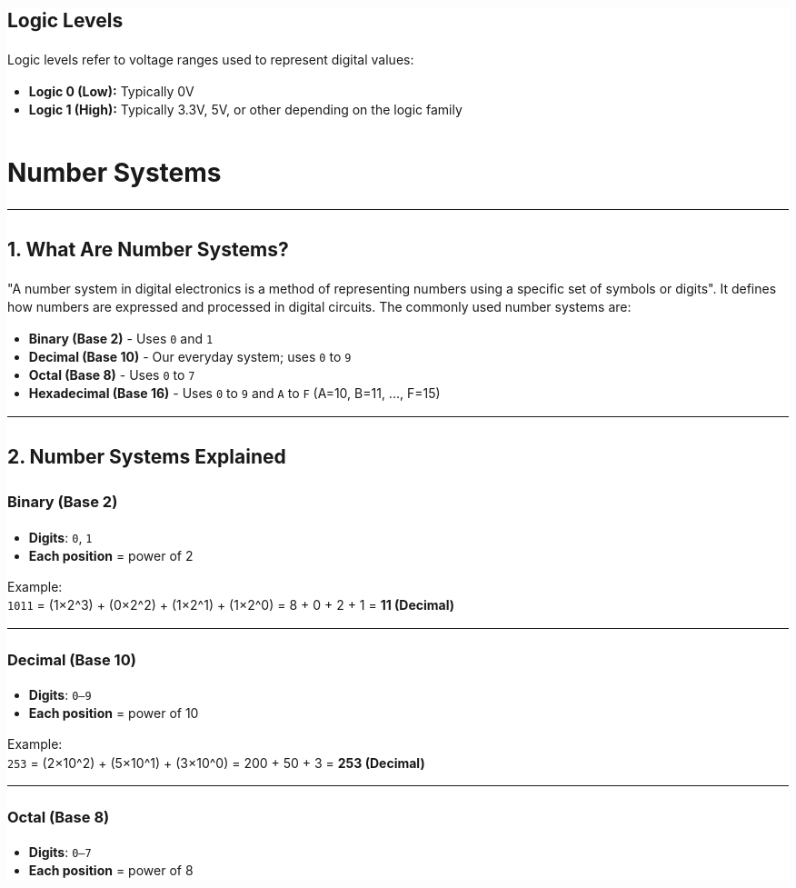
## Logic Levels

Logic levels refer to voltage ranges used to represent digital values:

- **Logic 0 (Low):** Typically 0V
- **Logic 1 (High):** Typically 3.3V, 5V, or other depending on the logic family

# Number Systems 

---

## 1. What Are Number Systems?

"A number system in digital electronics is a method of representing numbers using a specific set of symbols or digits". It defines how numbers are expressed and processed in digital circuits. The commonly used number systems are:

- **Binary (Base 2)** - Uses `0` and `1`  
- **Decimal (Base 10)** - Our everyday system; uses `0` to `9`  
- **Octal (Base 8)** - Uses `0` to `7`  
- **Hexadecimal (Base 16)** - Uses `0` to `9` and `A` to `F` (A=10, B=11, ..., F=15)

---

## 2. Number Systems Explained

### Binary (Base 2)
- **Digits**: `0`, `1`  
- **Each position** = power of 2  

Example:  
`1011` = (1×2^3) + (0×2^2) + (1×2^1) + (1×2^0) 
= 8 + 0 + 2 + 1
= **11 (Decimal)**

---

### Decimal (Base 10)
- **Digits**: `0–9`  
- **Each position** = power of 10  

Example:  
`253` = (2×10^2) + (5×10^1) + (3×10^0) 
= 200 + 50 + 3 
= **253 (Decimal)**

---

### Octal (Base 8)
- **Digits**: `0–7`  
- **Each position** = power of 8  
